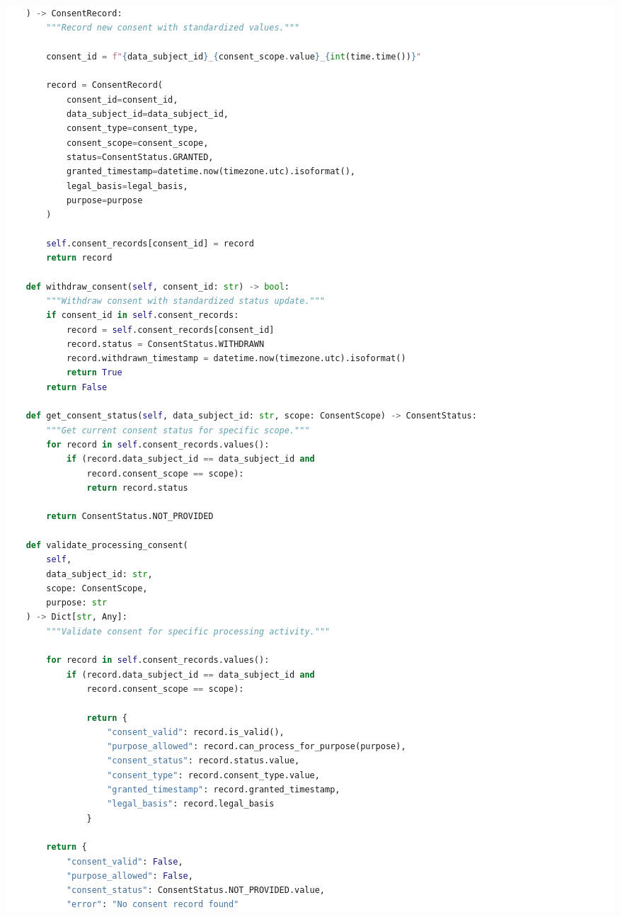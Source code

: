 ```python
    ) -> ConsentRecord:
        """Record new consent with standardized values."""
        
        consent_id = f"{data_subject_id}_{consent_scope.value}_{int(time.time())}"
        
        record = ConsentRecord(
            consent_id=consent_id,
            data_subject_id=data_subject_id,
            consent_type=consent_type,
            consent_scope=consent_scope,
            status=ConsentStatus.GRANTED,
            granted_timestamp=datetime.now(timezone.utc).isoformat(),
            legal_basis=legal_basis,
            purpose=purpose
        )
        
        self.consent_records[consent_id] = record
        return record
    
    def withdraw_consent(self, consent_id: str) -> bool:
        """Withdraw consent with standardized status update."""
        if consent_id in self.consent_records:
            record = self.consent_records[consent_id]
            record.status = ConsentStatus.WITHDRAWN
            record.withdrawn_timestamp = datetime.now(timezone.utc).isoformat()
            return True
        return False
    
    def get_consent_status(self, data_subject_id: str, scope: ConsentScope) -> ConsentStatus:
        """Get current consent status for specific scope."""
        for record in self.consent_records.values():
            if (record.data_subject_id == data_subject_id and 
                record.consent_scope == scope):
                return record.status
        
        return ConsentStatus.NOT_PROVIDED
    
    def validate_processing_consent(
        self, 
        data_subject_id: str, 
        scope: ConsentScope, 
        purpose: str
    ) -> Dict[str, Any]:
        """Validate consent for specific processing activity."""
        
        for record in self.consent_records.values():
            if (record.data_subject_id == data_subject_id and 
                record.consent_scope == scope):
                
                return {
                    "consent_valid": record.is_valid(),
                    "purpose_allowed": record.can_process_for_purpose(purpose),
                    "consent_status": record.status.value,
                    "consent_type": record.consent_type.value,
                    "granted_timestamp": record.granted_timestamp,
                    "legal_basis": record.legal_basis
                }
        
        return {
            "consent_valid": False,
            "purpose_allowed": False,
            "consent_status": ConsentStatus.NOT_PROVIDED.value,
            "error": "No consent record found"
```